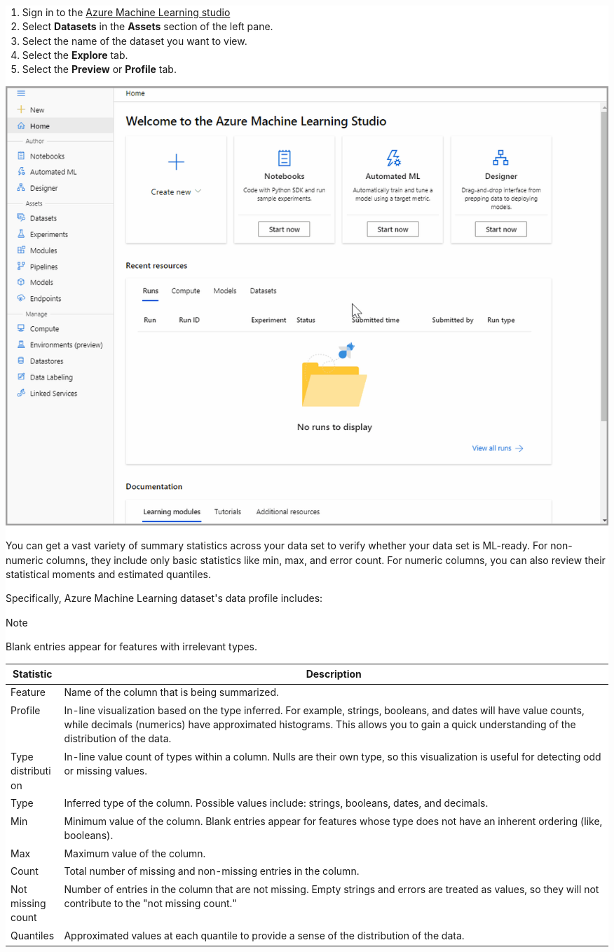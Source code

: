 1. Sign in to the [Azure Machine Learning studio](https://ml.azure.com/)
1. Select **Datasets** in the **Assets** section of the left pane.
1. Select the name of the dataset you want to view. 
1. Select the **Explore** tab. 
1. Select the **Preview** or **Profile** tab. 

![View dataset profile and preview](./media/how-to-connect-data-ui/dataset-preview-profile.gif)

You can get a vast variety of summary statistics across your data set to verify whether your data set is ML-ready. For non-numeric columns, they include only basic statistics like min, max, and error count. For numeric columns, you can also review their statistical moments and estimated quantiles. 

Specifically, Azure Machine Learning dataset's data profile includes:

>[!NOTE]
> Blank entries appear for features with irrelevant types.

|Statistic|Description
|------|------
|Feature| Name of the column that is being summarized.
|Profile| In-line visualization based on the type inferred. For example, strings, booleans, and dates will have value counts, while decimals (numerics) have approximated histograms. This allows you to gain a quick understanding of the distribution of the data.
|Type distribution| In-line value count of types within a column. Nulls are their own type, so this visualization is useful for detecting odd or missing values.
|Type|Inferred type of the column. Possible values include: strings, booleans, dates, and decimals.
|Min| Minimum value of the column. Blank entries appear for features whose type does not have an inherent ordering (like, booleans).
|Max| Maximum value of the column. 
|Count| Total number of missing and non-missing entries in the column.
|Not missing count| Number of entries in the column that are not missing. Empty strings and errors are treated as values, so they will not contribute to the "not missing count."
|Quantiles| Approximated values at each quantile to provide a sense of the distribution of the data.